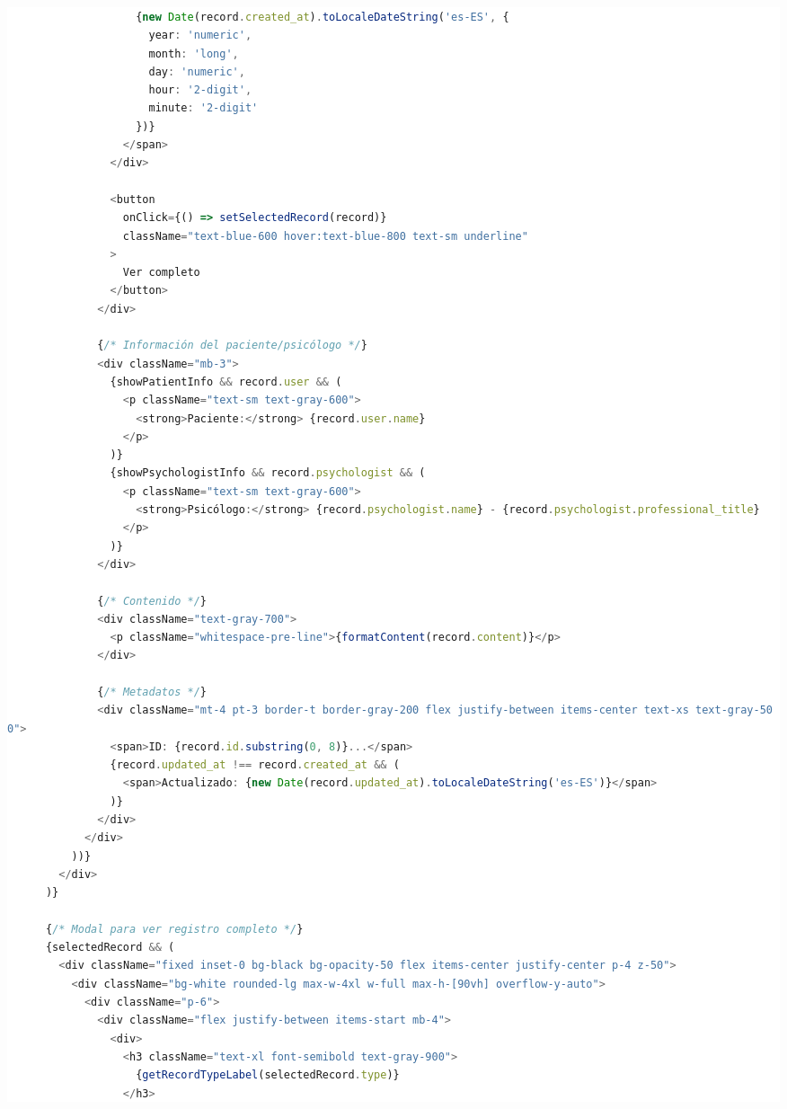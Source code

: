 ```typescript
                    {new Date(record.created_at).toLocaleDateString('es-ES', {
                      year: 'numeric',
                      month: 'long',
                      day: 'numeric',
                      hour: '2-digit',
                      minute: '2-digit'
                    })}
                  </span>
                </div>

                <button
                  onClick={() => setSelectedRecord(record)}
                  className="text-blue-600 hover:text-blue-800 text-sm underline"
                >
                  Ver completo
                </button>
              </div>

              {/* Información del paciente/psicólogo */}
              <div className="mb-3">
                {showPatientInfo && record.user && (
                  <p className="text-sm text-gray-600">
                    <strong>Paciente:</strong> {record.user.name}
                  </p>
                )}
                {showPsychologistInfo && record.psychologist && (
                  <p className="text-sm text-gray-600">
                    <strong>Psicólogo:</strong> {record.psychologist.name} - {record.psychologist.professional_title}
                  </p>
                )}
              </div>

              {/* Contenido */}
              <div className="text-gray-700">
                <p className="whitespace-pre-line">{formatContent(record.content)}</p>
              </div>

              {/* Metadatos */}
              <div className="mt-4 pt-3 border-t border-gray-200 flex justify-between items-center text-xs text-gray-500">
                <span>ID: {record.id.substring(0, 8)}...</span>
                {record.updated_at !== record.created_at && (
                  <span>Actualizado: {new Date(record.updated_at).toLocaleDateString('es-ES')}</span>
                )}
              </div>
            </div>
          ))}
        </div>
      )}

      {/* Modal para ver registro completo */}
      {selectedRecord && (
        <div className="fixed inset-0 bg-black bg-opacity-50 flex items-center justify-center p-4 z-50">
          <div className="bg-white rounded-lg max-w-4xl w-full max-h-[90vh] overflow-y-auto">
            <div className="p-6">
              <div className="flex justify-between items-start mb-4">
                <div>
                  <h3 className="text-xl font-semibold text-gray-900">
                    {getRecordTypeLabel(selectedRecord.type)}
                  </h3>
```